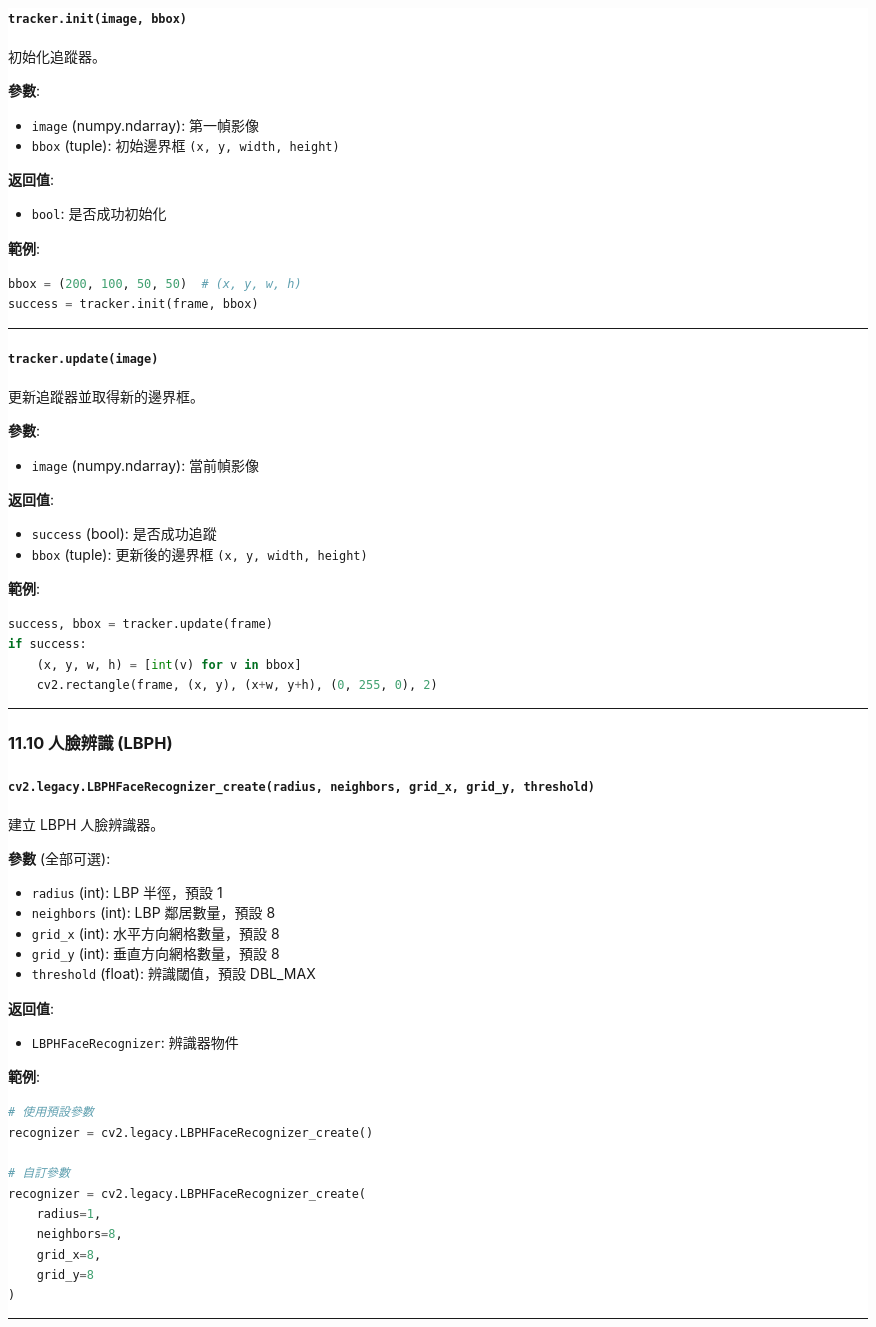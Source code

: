 
#### `tracker.init(image, bbox)`
初始化追蹤器。

**參數**:
- `image` (numpy.ndarray): 第一幀影像
- `bbox` (tuple): 初始邊界框 `(x, y, width, height)`

**返回值**:
- `bool`: 是否成功初始化

**範例**:
```python
bbox = (200, 100, 50, 50)  # (x, y, w, h)
success = tracker.init(frame, bbox)
```

---

#### `tracker.update(image)`
更新追蹤器並取得新的邊界框。

**參數**:
- `image` (numpy.ndarray): 當前幀影像

**返回值**:
- `success` (bool): 是否成功追蹤
- `bbox` (tuple): 更新後的邊界框 `(x, y, width, height)`

**範例**:
```python
success, bbox = tracker.update(frame)
if success:
    (x, y, w, h) = [int(v) for v in bbox]
    cv2.rectangle(frame, (x, y), (x+w, y+h), (0, 255, 0), 2)
```

---

### 11.10 人臉辨識 (LBPH)

#### `cv2.legacy.LBPHFaceRecognizer_create(radius, neighbors, grid_x, grid_y, threshold)`
建立 LBPH 人臉辨識器。

**參數** (全部可選):
- `radius` (int): LBP 半徑，預設 1
- `neighbors` (int): LBP 鄰居數量，預設 8
- `grid_x` (int): 水平方向網格數量，預設 8
- `grid_y` (int): 垂直方向網格數量，預設 8
- `threshold` (float): 辨識閾值，預設 DBL_MAX

**返回值**:
- `LBPHFaceRecognizer`: 辨識器物件

**範例**:
```python
# 使用預設參數
recognizer = cv2.legacy.LBPHFaceRecognizer_create()

# 自訂參數
recognizer = cv2.legacy.LBPHFaceRecognizer_create(
    radius=1,
    neighbors=8,
    grid_x=8,
    grid_y=8
)
```

---